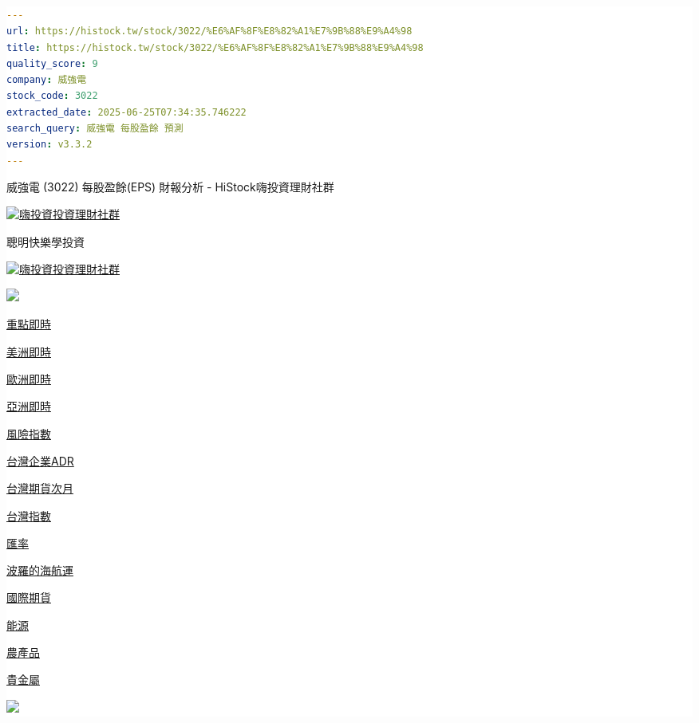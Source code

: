 ```yaml
---
url: https://histock.tw/stock/3022/%E6%AF%8F%E8%82%A1%E7%9B%88%E9%A4%98
title: https://histock.tw/stock/3022/%E6%AF%8F%E8%82%A1%E7%9B%88%E9%A4%98
quality_score: 9
company: 威強電
stock_code: 3022
extracted_date: 2025-06-25T07:34:35.746222
search_query: 威強電 每股盈餘 預測
version: v3.3.2
---
```


威強電 (3022) 每股盈餘(EPS) 財報分析 - HiStock嗨投資理財社群





  




[![嗨投資投資理財社群](https://histock.tw/images/icons/logo2022.svg)](/ "HiStock嗨投資首頁")

聰明快樂學投資

[![嗨投資投資理財社群](https://histock.tw/images/2017e/logo.png)](/ "HiStock嗨投資首頁")

[![](https://histock.tw/images/2017e/btn-search.png)](#)

[重點即時](#id1)

[美洲即時](#id2)

[歐洲即時](#id3)

[亞洲即時](#id4)

[風險指數](#id5)

[台灣企業ADR](#id6)

[台灣期貨次月](#id7)

[台灣指數](#id10)

[匯率](#id11)

[波羅的海航運](#id12)

[國際期貨](#id8)

[能源](#id9)

[農產品](#id14)

[貴金屬](#id15)





![](https://histock.tw/images/icons/hireport.png)
